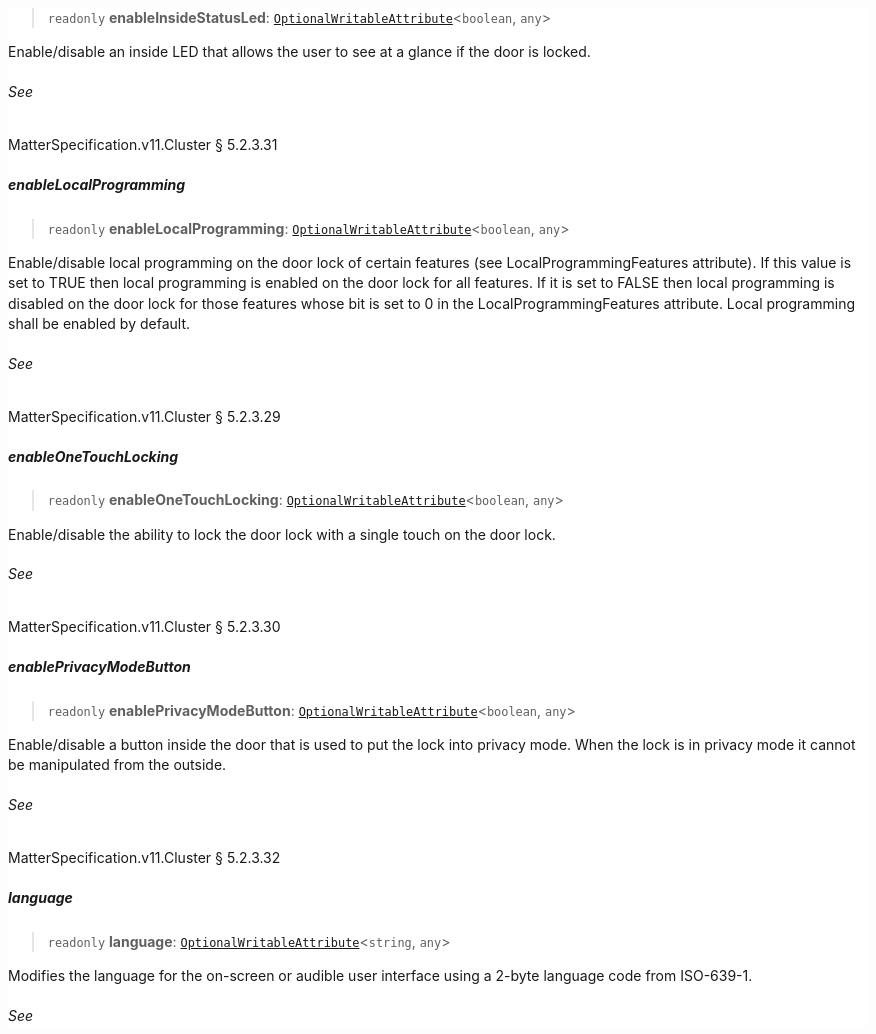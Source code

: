 > `readonly` **enableInsideStatusLed**: [`OptionalWritableAttribute`](../../../interfaces/OptionalWritableAttribute.md)\<`boolean`, `any`\>

Enable/disable an inside LED that allows the user to see at a glance if the door is locked.

###### See

MatterSpecification.v11.Cluster § 5.2.3.31

##### enableLocalProgramming

> `readonly` **enableLocalProgramming**: [`OptionalWritableAttribute`](../../../interfaces/OptionalWritableAttribute.md)\<`boolean`, `any`\>

Enable/disable local programming on the door lock of certain features (see LocalProgrammingFeatures
attribute). If this value is set to TRUE then local programming is enabled on the door lock for all
features. If it is set to FALSE then local programming is disabled on the door lock for those features
whose bit is set to 0 in the LocalProgrammingFeatures attribute. Local programming shall be enabled by
default.

###### See

MatterSpecification.v11.Cluster § 5.2.3.29

##### enableOneTouchLocking

> `readonly` **enableOneTouchLocking**: [`OptionalWritableAttribute`](../../../interfaces/OptionalWritableAttribute.md)\<`boolean`, `any`\>

Enable/disable the ability to lock the door lock with a single touch on the door lock.

###### See

MatterSpecification.v11.Cluster § 5.2.3.30

##### enablePrivacyModeButton

> `readonly` **enablePrivacyModeButton**: [`OptionalWritableAttribute`](../../../interfaces/OptionalWritableAttribute.md)\<`boolean`, `any`\>

Enable/disable a button inside the door that is used to put the lock into privacy mode. When the lock is
in privacy mode it cannot be manipulated from the outside.

###### See

MatterSpecification.v11.Cluster § 5.2.3.32

##### language

> `readonly` **language**: [`OptionalWritableAttribute`](../../../interfaces/OptionalWritableAttribute.md)\<`string`, `any`\>

Modifies the language for the on-screen or audible user interface using a 2-byte language code from
ISO-639-1.

###### See
